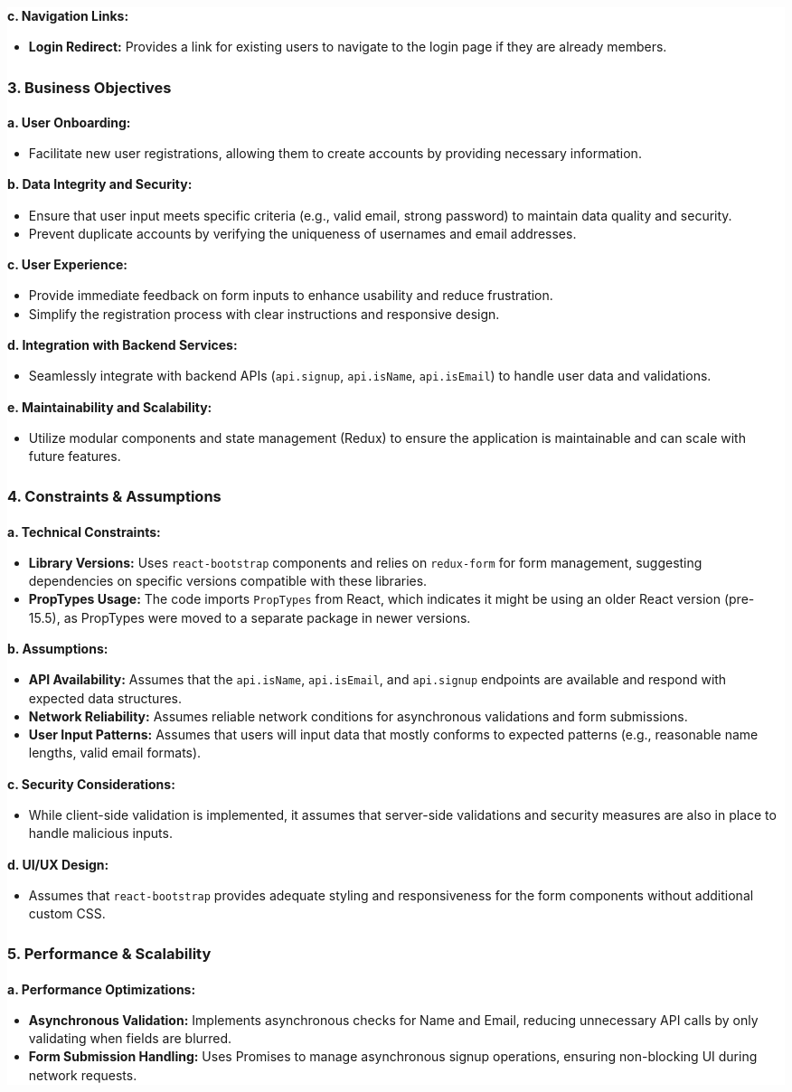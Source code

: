 **c. Navigation Links:**
- **Login Redirect:** Provides a link for existing users to navigate to the login page if they are already members.

### **3. Business Objectives**

**a. User Onboarding:**
- Facilitate new user registrations, allowing them to create accounts by providing necessary information.

**b. Data Integrity and Security:**
- Ensure that user input meets specific criteria (e.g., valid email, strong password) to maintain data quality and security.
- Prevent duplicate accounts by verifying the uniqueness of usernames and email addresses.

**c. User Experience:**
- Provide immediate feedback on form inputs to enhance usability and reduce frustration.
- Simplify the registration process with clear instructions and responsive design.

**d. Integration with Backend Services:**
- Seamlessly integrate with backend APIs (`api.signup`, `api.isName`, `api.isEmail`) to handle user data and validations.

**e. Maintainability and Scalability:**
- Utilize modular components and state management (Redux) to ensure the application is maintainable and can scale with future features.

### **4. Constraints & Assumptions**

**a. Technical Constraints:**
- **Library Versions:** Uses `react-bootstrap` components and relies on `redux-form` for form management, suggesting dependencies on specific versions compatible with these libraries.
- **PropTypes Usage:** The code imports `PropTypes` from React, which indicates it might be using an older React version (pre-15.5), as PropTypes were moved to a separate package in newer versions.

**b. Assumptions:**
- **API Availability:** Assumes that the `api.isName`, `api.isEmail`, and `api.signup` endpoints are available and respond with expected data structures.
- **Network Reliability:** Assumes reliable network conditions for asynchronous validations and form submissions.
- **User Input Patterns:** Assumes that users will input data that mostly conforms to expected patterns (e.g., reasonable name lengths, valid email formats).

**c. Security Considerations:**
- While client-side validation is implemented, it assumes that server-side validations and security measures are also in place to handle malicious inputs.

**d. UI/UX Design:**
- Assumes that `react-bootstrap` provides adequate styling and responsiveness for the form components without additional custom CSS.

### **5. Performance & Scalability**

**a. Performance Optimizations:**
- **Asynchronous Validation:** Implements asynchronous checks for Name and Email, reducing unnecessary API calls by only validating when fields are blurred.
- **Form Submission Handling:** Uses Promises to manage asynchronous signup operations, ensuring non-blocking UI during network requests.
